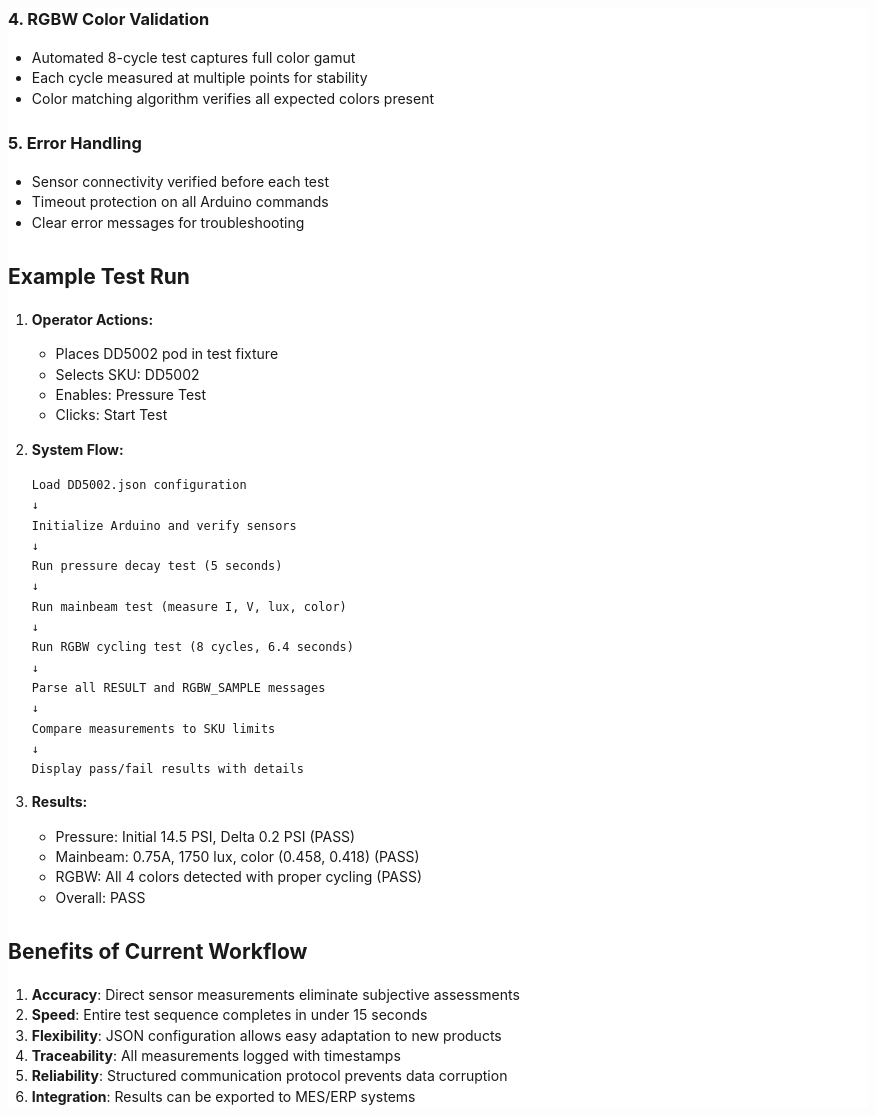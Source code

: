 ### 4. **RGBW Color Validation**
- Automated 8-cycle test captures full color gamut
- Each cycle measured at multiple points for stability
- Color matching algorithm verifies all expected colors present

### 5. **Error Handling**
- Sensor connectivity verified before each test
- Timeout protection on all Arduino commands
- Clear error messages for troubleshooting

## Example Test Run

1. **Operator Actions:**
   - Places DD5002 pod in test fixture
   - Selects SKU: DD5002
   - Enables: Pressure Test
   - Clicks: Start Test

2. **System Flow:**
   ```
   Load DD5002.json configuration
   ↓
   Initialize Arduino and verify sensors
   ↓
   Run pressure decay test (5 seconds)
   ↓
   Run mainbeam test (measure I, V, lux, color)
   ↓
   Run RGBW cycling test (8 cycles, 6.4 seconds)
   ↓
   Parse all RESULT and RGBW_SAMPLE messages
   ↓
   Compare measurements to SKU limits
   ↓
   Display pass/fail results with details
   ```

3. **Results:**
   - Pressure: Initial 14.5 PSI, Delta 0.2 PSI (PASS)
   - Mainbeam: 0.75A, 1750 lux, color (0.458, 0.418) (PASS)
   - RGBW: All 4 colors detected with proper cycling (PASS)
   - Overall: PASS

## Benefits of Current Workflow

1. **Accuracy**: Direct sensor measurements eliminate subjective assessments
2. **Speed**: Entire test sequence completes in under 15 seconds
3. **Flexibility**: JSON configuration allows easy adaptation to new products
4. **Traceability**: All measurements logged with timestamps
5. **Reliability**: Structured communication protocol prevents data corruption
6. **Integration**: Results can be exported to MES/ERP systems
